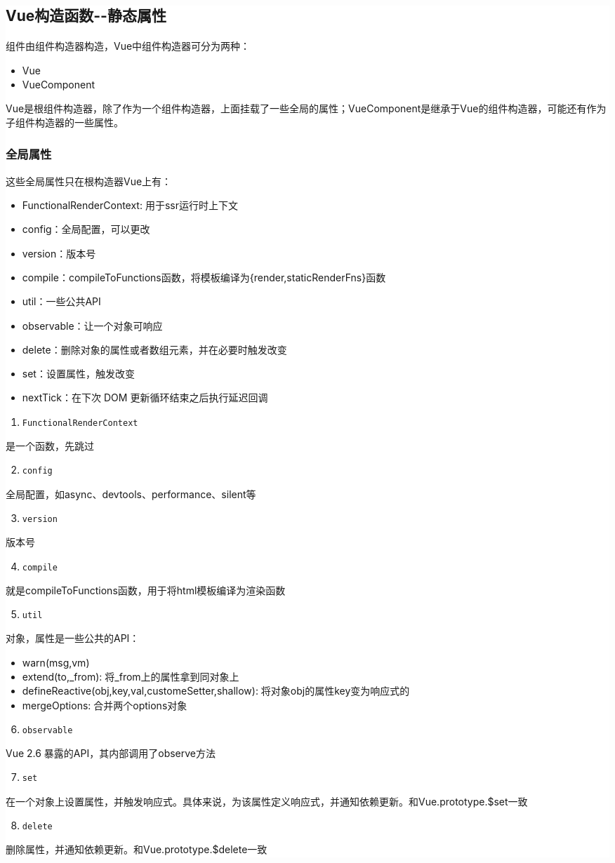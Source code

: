 ## Vue构造函数--静态属性

组件由组件构造器构造，Vue中组件构造器可分为两种：

+ Vue
+ VueComponent

Vue是根组件构造器，除了作为一个组件构造器，上面挂载了一些全局的属性；VueComponent是继承于Vue的组件构造器，可能还有作为子组件构造器的一些属性。

### 全局属性

这些全局属性只在根构造器Vue上有：

+ FunctionalRenderContext: 用于ssr运行时上下文

+ config：全局配置，可以更改
+ version：版本号
+ compile：compileToFunctions函数，将模板编译为{render,staticRenderFns}函数
+ util：一些公共API
+ observable：让一个对象可响应
+ delete：删除对象的属性或者数组元素，并在必要时触发改变
+ set：设置属性，触发改变
+ nextTick：在下次 DOM 更新循环结束之后执行延迟回调

1. `FunctionalRenderContext`

是一个函数，先跳过

2. `config`

全局配置，如async、devtools、performance、silent等

3. `version`

版本号

4. `compile`

就是compileToFunctions函数，用于将html模板编译为渲染函数

5. `util`

对象，属性是一些公共的API：

+ warn(msg,vm)
+ extend(to,_from): 将\_from上的属性拿到同对象上
+ defineReactive(obj,key,val,customeSetter,shallow): 将对象obj的属性key变为响应式的
+ mergeOptions: 合并两个options对象

6. `observable`

Vue 2.6 暴露的API，其内部调用了observe方法

7. `set`

在一个对象上设置属性，并触发响应式。具体来说，为该属性定义响应式，并通知依赖更新。和Vue.prototype.$set一致

8. `delete`

删除属性，并通知依赖更新。和Vue.prototype.$delete一致
